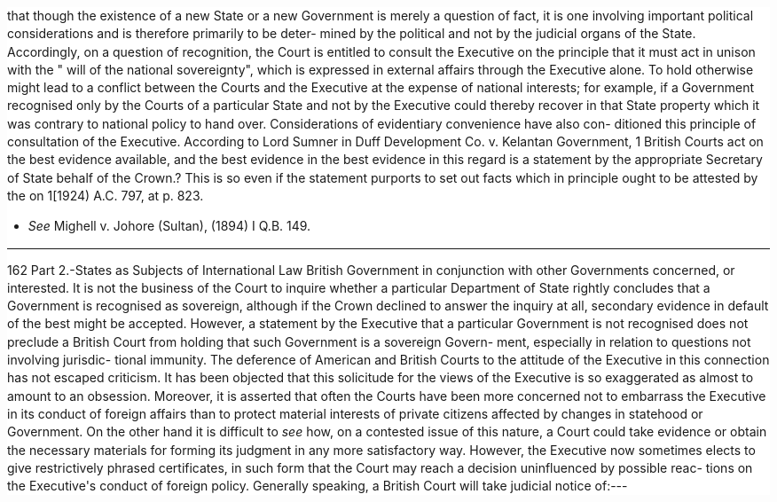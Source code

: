 that though the existence of a new State or a new Government
is merely a question of fact, it is one involving important
political considerations and is therefore primarily to be deter-
mined by the political and not by the judicial organs of the State.
Accordingly, on a question of recognition, the Court is entitled
to consult the Executive on the principle that it must act in
unison with the " will of the national sovereignty", which is
expressed in external affairs through the Executive alone. To
hold otherwise might lead to a conflict between the Courts
and the Executive at the expense of national interests; for
example, if a Government recognised only by the Courts of a
particular State and not by the Executive could thereby recover
in that State property which it was contrary to national policy
to hand over.
Considerations of evidentiary convenience have also con-
ditioned this principle of consultation of the Executive.
According to Lord Sumner in Duff Development Co. v.
Kelantan Government, 1 British Courts act on the best evidence
available, and the best evidence in
the best evidence in this regard is a
statement by the appropriate Secretary of State
behalf of the Crown.? This is so even if the statement purports
to set out facts which in principle ought to be attested by the
on
1[1924) A.C. 797, at p. 823.
* _See_ Mighell v. Johore (Sultan), (1894) I Q.B. 149.

------
162
Part 2.-States as Subjects of International Law
British Government in conjunction with other Governments
concerned, or interested. It is not the business of the Court
to inquire whether a particular Department of State rightly
concludes that a Government is recognised as sovereign,
although if the Crown declined to answer the inquiry at all,
secondary evidence in default of the best might be accepted.
However, a statement by the Executive that a particular
Government is not recognised does not preclude a British Court
from holding that such Government is a sovereign Govern-
ment, especially in relation to questions not involving jurisdic-
tional immunity.
The deference of American and British Courts to the attitude
of the Executive in this connection has not escaped criticism.
It has been objected that this solicitude for the views of the
Executive is so exaggerated as almost to amount to an obsession.
Moreover, it is asserted that often the Courts have been more
concerned not to embarrass the Executive in its conduct of
foreign affairs than to protect material interests of private
citizens affected by changes in statehood or Government. On
the other hand it is difficult to _see_ how, on a contested issue
of this nature, a Court could take evidence or obtain the
necessary materials for forming its judgment in any more
satisfactory way. However, the Executive now sometimes
elects to give restrictively phrased certificates, in such form that
the Court may reach a decision uninfluenced by possible reac-
tions on the Executive's conduct of foreign policy.
Generally speaking, a British Court will take judicial notice
of:---
